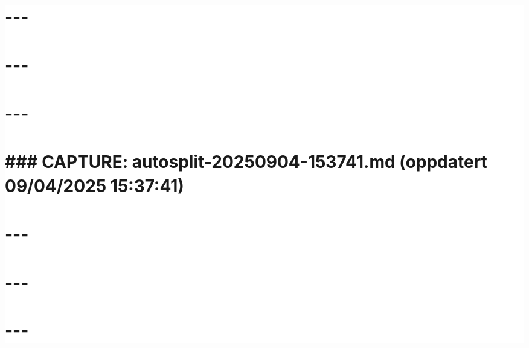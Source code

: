 # ---

#

#

# ---

#

#

#

# ---

#

#

#

#

#

# \### CAPTURE: autosplit-20250904-153741.md (oppdatert 09/04/2025 15:37:41)

# ---

#

#

# ---

#

#

#

# ---

#

#

#
